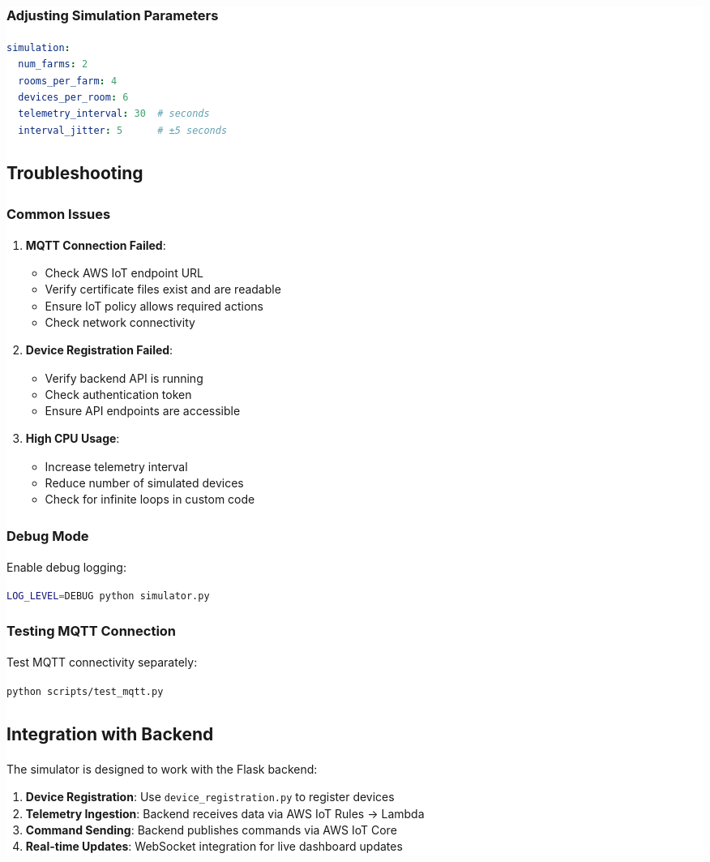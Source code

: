 ### Adjusting Simulation Parameters

```yaml
simulation:
  num_farms: 2
  rooms_per_farm: 4
  devices_per_room: 6
  telemetry_interval: 30  # seconds
  interval_jitter: 5      # ±5 seconds
```

## Troubleshooting

### Common Issues

1. **MQTT Connection Failed**:
   - Check AWS IoT endpoint URL
   - Verify certificate files exist and are readable
   - Ensure IoT policy allows required actions
   - Check network connectivity

2. **Device Registration Failed**:
   - Verify backend API is running
   - Check authentication token
   - Ensure API endpoints are accessible

3. **High CPU Usage**:
   - Increase telemetry interval
   - Reduce number of simulated devices
   - Check for infinite loops in custom code

### Debug Mode

Enable debug logging:

```bash
LOG_LEVEL=DEBUG python simulator.py
```

### Testing MQTT Connection

Test MQTT connectivity separately:

```bash
python scripts/test_mqtt.py
```

## Integration with Backend

The simulator is designed to work with the Flask backend:

1. **Device Registration**: Use `device_registration.py` to register devices
2. **Telemetry Ingestion**: Backend receives data via AWS IoT Rules → Lambda
3. **Command Sending**: Backend publishes commands via AWS IoT Core
4. **Real-time Updates**: WebSocket integration for live dashboard updates
